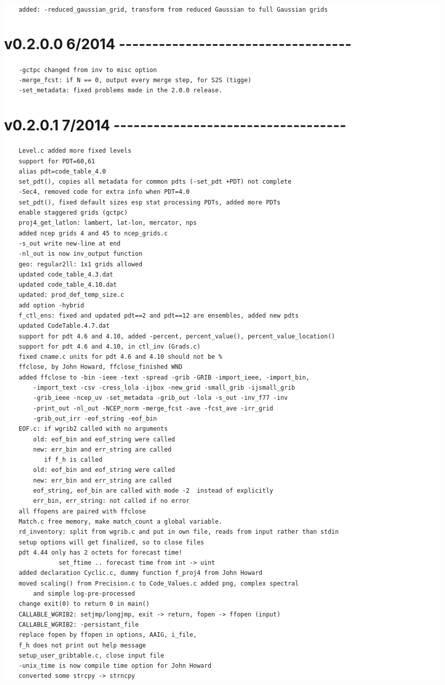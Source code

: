         added: -reduced_gaussian_grid, transform from reduced Gaussian to full Gaussian grids




# v0.2.0.0  6/2014 -----------------------------------
        -gctpc changed from inv to misc option
        -merge_fcst: if N == 0, output every merge step, for S2S (tigge)
        -set_metadata: fixed problems made in the 2.0.0 release.  

# v0.2.0.1  7/2014 -----------------------------------
        Level.c added more fixed levels
        support for PDT=60,61
        alias pdt=code_table_4.0
        set_pdt(), copies all metadata for common pdts (-set_pdt +PDT) not complete
        -Sec4, removed code for extra info when PDT=4.0
        set_pdt(), fixed default sizes esp stat processing PDTs, added more PDTs
        enable staggered grids (gctpc)
        proj4_get_latlon: lambert, lat-lon, mercator, nps
        added ncep grids 4 and 45 to ncep_grids.c
        -s_out write new-line at end
        -nl_out is now inv_output function
        geo: regular2ll: 1x1 grids allowed
        updated code_table_4.3.dat
        updated code_table_4.10.dat
        updated: prod_def_temp_size.c
        add option -hybrid
        f_ctl_ens: fixed and updated pdt==2 and pdt==12 are ensembles, added new pdts
        updated CodeTable.4.7.dat
        support for pdt 4.6 and 4.10, added -percent, percent_value(), percent_value_location()
        support for pdt 4.6 and 4.10, in ctl_inv (Grads.c)
        fixed cname.c units for pdt 4.6 and 4.10 should not be %
        ffclose, by John Howard, ffclose_finished WND
        added ffclose to -bin -ieee -text -spread -grib -GRIB -import_ieee, -import_bin, 
            -import_text -csv -cress_lola -ijbox -new_grid -small_grib -ijsmall_grib
            -grib_ieee -ncep_uv -set_metadata -grib_out -lola -s_out -inv_f77 -inv
            -print_out -nl_out -NCEP_norm -merge_fcst -ave -fcst_ave -irr_grid
            -grib_out_irr -eof_string -eof_bin
        EOF.c: if wgrib2 called with no arguments
            old: eof_bin and eof_string were called
            new: err_bin and err_string are called
               if f_h is called
            old: eof_bin and eof_string were called
            new: err_bin and err_string are called
            eof_string, eof_bin are called with mode -2  instead of explicitly
            err_bin, err_string: not called if no error
        all ffopens are paired with ffclose
        Match.c free memory, make match_count a global variable.
        rd_inventory: split from wgrib.c and put in own file, reads from input rather than stdin
        setup options will get finalized, so to close files
        pdt 4.44 only has 2 octets for forecast time!
                   set_ftime .. forecast time from int -> uint
        added declaration Cyclic.c, dummy function f_proj4 from John Howard
        moved scaling() from Precision.c to Code_Values.c added png, complex spectral
            and simple log-pre-processed
        change exit(0) to return 0 in main()
        CALLABLE_WGRIB2: setjmp/longjmp, exit -> return, fopen -> ffopen (input)
        CALLABLE_WGRIB2: -persistant_file
        replace fopen by ffopen in options, AAIG, i_file,
        f_h does not print out help message
        setup_user_gribtable.c, close input file
        -unix_time is now compile time option for John Howard
        converted some strcpy -> strncpy